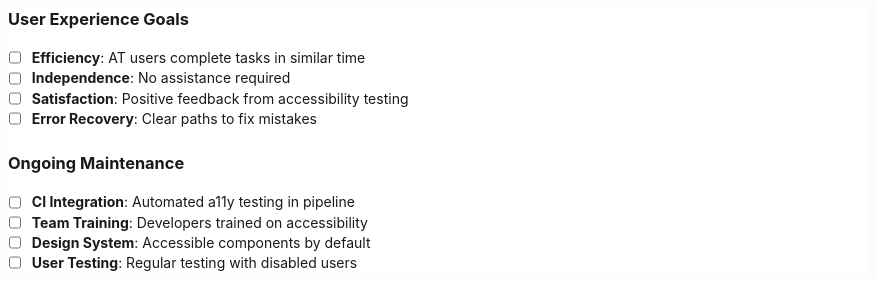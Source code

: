 ### User Experience Goals
- [ ] **Efficiency**: AT users complete tasks in similar time
- [ ] **Independence**: No assistance required
- [ ] **Satisfaction**: Positive feedback from accessibility testing
- [ ] **Error Recovery**: Clear paths to fix mistakes

### Ongoing Maintenance
- [ ] **CI Integration**: Automated a11y testing in pipeline
- [ ] **Team Training**: Developers trained on accessibility
- [ ] **Design System**: Accessible components by default
- [ ] **User Testing**: Regular testing with disabled users
